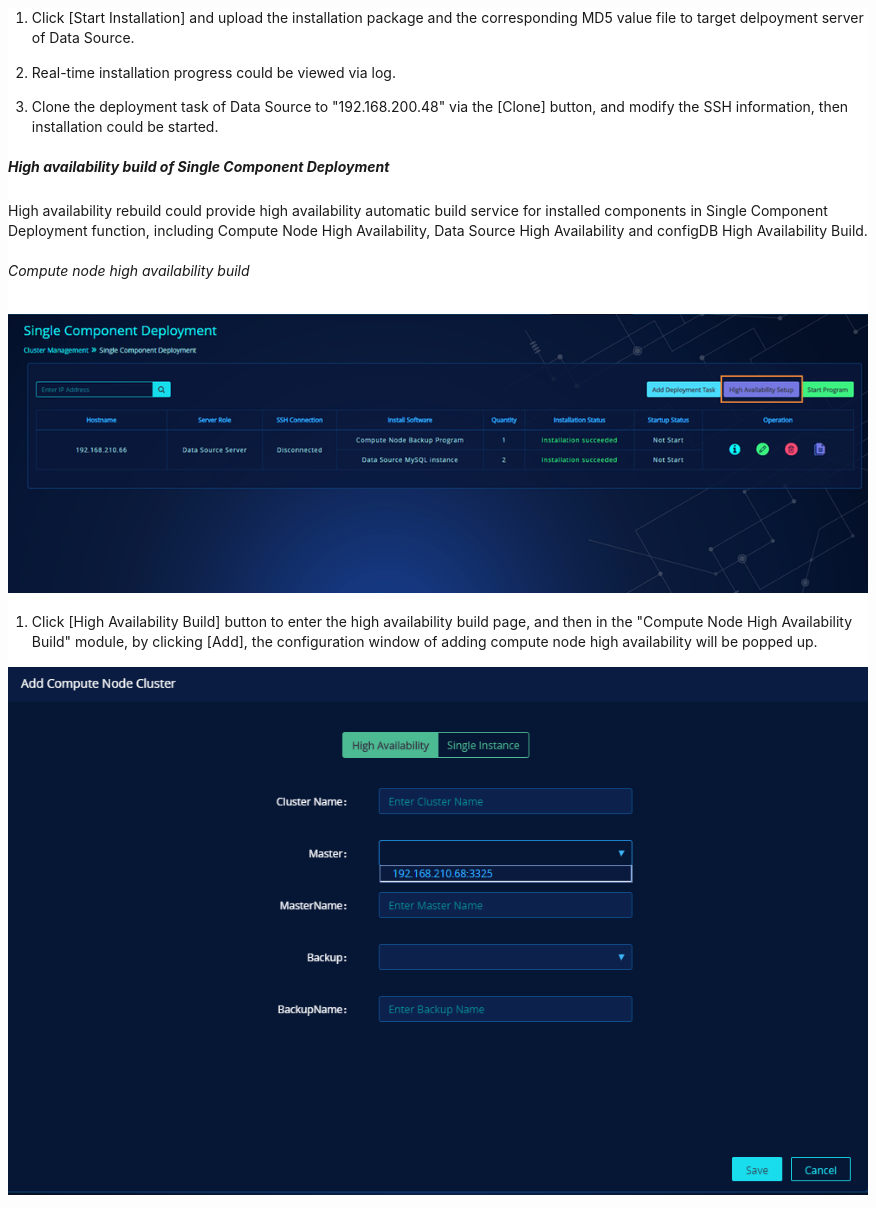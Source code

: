 1.  Click [Start Installation] and upload the installation package and the corresponding MD5 value file to target delpoyment server of Data Source.

2.  Real-time installation progress could be viewed via log.

3.  Clone the deployment task of Data Source to "192.168.200.48" via the [Clone] button, and modify the SSH information, then installation could be started.

##### High availability build of Single Component Deployment

High availability rebuild could provide high availability automatic build service for installed components in Single Component Deployment function, including Compute Node High Availability, Data Source High Availability and configDB High Availability Build.

###### Compute node high availability build

![](assets/install-and-deploy/image52.png)

1.  Click [High Availability Build] button to enter the high availability build page, and then in the "Compute Node High Availability Build" module, by clicking [Add], the configuration window of adding compute node high availability will be popped up.

![](assets/install-and-deploy/image53.png)
